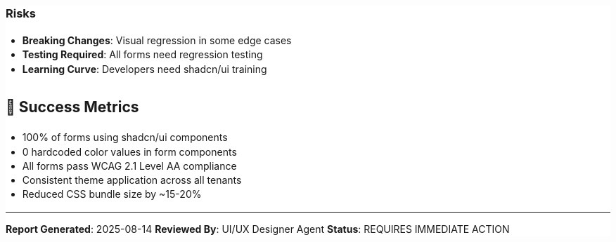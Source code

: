 ### Risks
- **Breaking Changes**: Visual regression in some edge cases
- **Testing Required**: All forms need regression testing
- **Learning Curve**: Developers need shadcn/ui training

## 🎯 Success Metrics

- 100% of forms using shadcn/ui components
- 0 hardcoded color values in form components
- All forms pass WCAG 2.1 Level AA compliance
- Consistent theme application across all tenants
- Reduced CSS bundle size by ~15-20%

---

**Report Generated**: 2025-08-14
**Reviewed By**: UI/UX Designer Agent
**Status**: REQUIRES IMMEDIATE ACTION